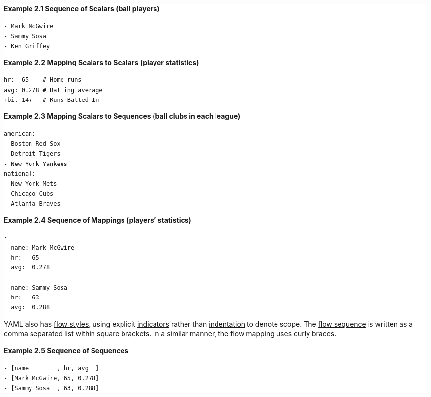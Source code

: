 **Example 2.1 Sequence of Scalars (ball players)**

```
- Mark McGwire
- Sammy Sosa
- Ken Griffey
```

**Example 2.2 Mapping Scalars to Scalars (player statistics)**

```
hr:  65    # Home runs
avg: 0.278 # Batting average
rbi: 147   # Runs Batted In
```

**Example 2.3 Mapping Scalars to Sequences (ball clubs in each league)**

```
american:
- Boston Red Sox
- Detroit Tigers
- New York Yankees
national:
- New York Mets
- Chicago Cubs
- Atlanta Braves
```

**Example 2.4 Sequence of Mappings (players’ statistics)**

```
-
  name: Mark McGwire
  hr:   65
  avg:  0.278
-
  name: Sammy Sosa
  hr:   63
  avg:  0.288
```

YAML also has [flow styles](https://yaml.org/spec/1.2.2/#flow-style-productions), using explicit [indicators](https://yaml.org/spec/1.2.2/#indicator-characters) rather than [indentation](https://yaml.org/spec/1.2.2/#indentation-spaces) to denote scope. The [flow sequence](https://yaml.org/spec/1.2.2/#flow-sequences) is written as a [comma](https://yaml.org/spec/1.2.2/#flow-collection-styles) separated list within [square](https://yaml.org/spec/1.2.2/#flow-sequences) [brackets](https://yaml.org/spec/1.2.2/#flow-sequences). In a similar manner, the [flow mapping](https://yaml.org/spec/1.2.2/#flow-mappings) uses [curly](https://yaml.org/spec/1.2.2/#flow-mappings) [braces](https://yaml.org/spec/1.2.2/#flow-mappings).

**Example 2.5 Sequence of Sequences**

```
- [name        , hr, avg  ]
- [Mark McGwire, 65, 0.278]
- [Sammy Sosa  , 63, 0.288]
```
